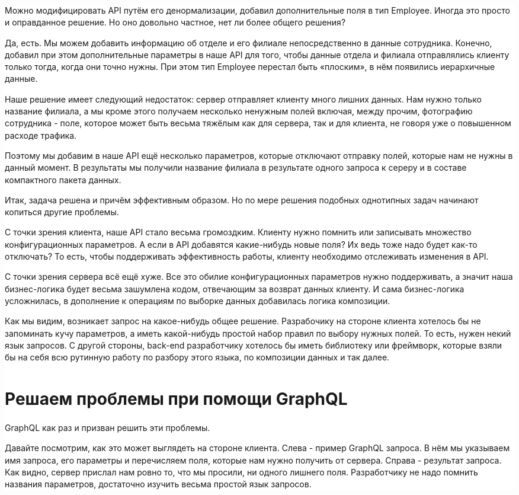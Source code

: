 Можно модифицировать API путём его денормализации, добавил дополнительные поля в тип Employee. Иногда это просто и
оправданное решение. Но оно довольно частное, нет ли более общего решения?

Да, есть. Мы можем добавить информацию об отделе и его филиале непосредственно в данные сотрудника. Конечно, добавил при
этом дополнительные параметры в наше API для того, чтобы данные отдела и филиала отправлялись клиенту только тогда,
когда они точно нужны. При этом тип Employee перестал быть «плоским», в нём появились иерархичные данные.

Наше решение имеет следующий недостаток: сервер отправляет клиенту много лишних данных. Нам нужно только название
филиала, а мы кроме этого получаем несколько ненужным полей включая, между прочим, фотографию сотрудника - поле, которое
может быть весьма тяжёлым как для сервера, так и для клиента, не говоря уже о повышенном расходе трафика.

Поэтому мы добавим в наше API ещё несколько параметров, которые отключают отправку полей, которые нам не нужны в данный
момент. В результаты мы получили название филиала в результате одного запроса к сереру и в составе компактного пакета
данных.

Итак, задача решена и причём эффективным образом. Но по мере решения подобных однотипных задач начинают копиться другие
проблемы.

С точки зрения клиента, наше API стало весьма громоздким. Клиенту нужно помнить или записывать множество
конфигурационных параметров. А если в API добавятся какие-нибудь новые поля? Их ведь тоже надо будет как-то отключать?
То есть, чтобы поддерживать эффективность работы, клиенту необходимо отслеживать изменения в API.

С точки зрения сервера всё ещё хуже. Все это обилие конфигурационных параметров нужно поддерживать, а значит наша
бизнес-логика будет весьма зашумлена кодом, отвечающим за возврат данных клиенту. И сама бизнес-логика усложнилась, в
дополнение к операциям по выборке данных добавилась логика композиции.

Как мы видим, возникает запрос на какое-нибудь общее решение. Разрабочику на стороне клиента хотелось бы не запоминать
кучу
параметров, а иметь какой-нибудь простой набор правил по выбору нужных полей. То есть, нужен некий язык запросов. С
другой стороны, back-end разработчику хотелось бы иметь библиотеку или фреймворк, которые взяли бы на себя всю рутинную
работу по разбору этого языка, по композиции данных и так далее.

# Решаем проблемы при помощи GraphQL

GraphQL как раз и призван решить эти проблемы.

Давайте посмотрим, как это может выглядеть на стороне клиента. Слева - пример GraphQL запроса. В нём мы указываем имя
запроса, его параметры и перечисляем поля, которые нам нужно получить от сервера. Справа - результат запроса. Как видно,
сервер прислал нам ровно то, что мы просили, ни одного лишнего поля. Разработчику не надо помнить названия параметров,
достаточно изучить весьма простой язык запросов.

